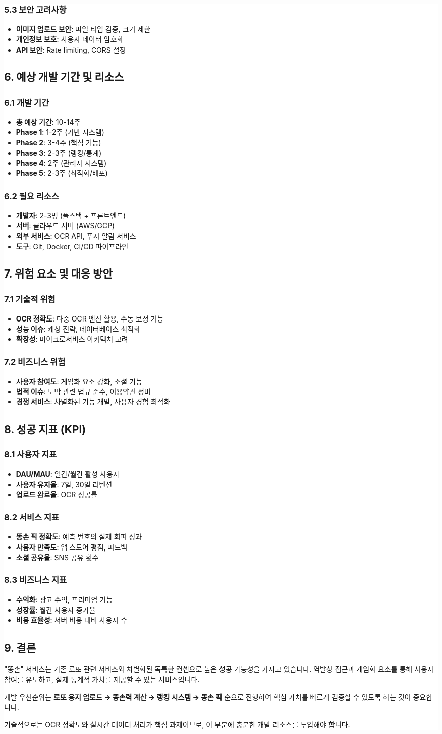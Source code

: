 ### 5.3 보안 고려사항
- **이미지 업로드 보안**: 파일 타입 검증, 크기 제한
- **개인정보 보호**: 사용자 데이터 암호화
- **API 보안**: Rate limiting, CORS 설정

## 6. 예상 개발 기간 및 리소스

### 6.1 개발 기간
- **총 예상 기간**: 10-14주
- **Phase 1**: 1-2주 (기반 시스템)
- **Phase 2**: 3-4주 (핵심 기능)
- **Phase 3**: 2-3주 (랭킹/통계)
- **Phase 4**: 2주 (관리자 시스템)
- **Phase 5**: 2-3주 (최적화/배포)

### 6.2 필요 리소스
- **개발자**: 2-3명 (풀스택 + 프론트엔드)
- **서버**: 클라우드 서버 (AWS/GCP)
- **외부 서비스**: OCR API, 푸시 알림 서비스
- **도구**: Git, Docker, CI/CD 파이프라인

## 7. 위험 요소 및 대응 방안

### 7.1 기술적 위험
- **OCR 정확도**: 다중 OCR 엔진 활용, 수동 보정 기능
- **성능 이슈**: 캐싱 전략, 데이터베이스 최적화
- **확장성**: 마이크로서비스 아키텍처 고려

### 7.2 비즈니스 위험
- **사용자 참여도**: 게임화 요소 강화, 소셜 기능
- **법적 이슈**: 도박 관련 법규 준수, 이용약관 정비
- **경쟁 서비스**: 차별화된 기능 개발, 사용자 경험 최적화

## 8. 성공 지표 (KPI)

### 8.1 사용자 지표
- **DAU/MAU**: 일간/월간 활성 사용자
- **사용자 유지율**: 7일, 30일 리텐션
- **업로드 완료율**: OCR 성공률

### 8.2 서비스 지표
- **똥손 픽 정확도**: 예측 번호의 실제 회피 성과
- **사용자 만족도**: 앱 스토어 평점, 피드백
- **소셜 공유율**: SNS 공유 횟수

### 8.3 비즈니스 지표
- **수익화**: 광고 수익, 프리미엄 기능
- **성장률**: 월간 사용자 증가율
- **비용 효율성**: 서버 비용 대비 사용자 수

## 9. 결론

"똥손" 서비스는 기존 로또 관련 서비스와 차별화된 독특한 컨셉으로 높은 성공 가능성을 가지고 있습니다. 역발상 접근과 게임화 요소를 통해 사용자 참여를 유도하고, 실제 통계적 가치를 제공할 수 있는 서비스입니다.

개발 우선순위는 **로또 용지 업로드 → 똥손력 계산 → 랭킹 시스템 → 똥손 픽** 순으로 진행하여 핵심 가치를 빠르게 검증할 수 있도록 하는 것이 중요합니다.

기술적으로는 OCR 정확도와 실시간 데이터 처리가 핵심 과제이므로, 이 부분에 충분한 개발 리소스를 투입해야 합니다.



